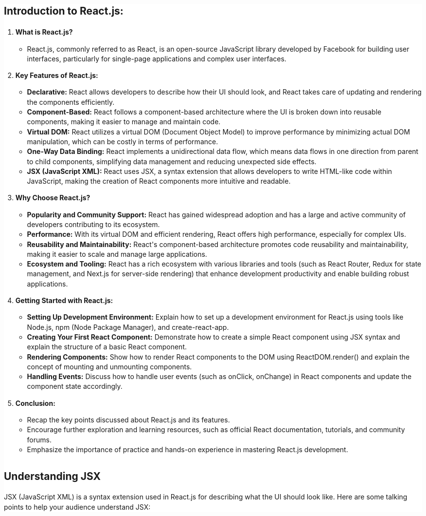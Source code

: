 ## Introduction to React.js:

1. **What is React.js?**

   - React.js, commonly referred to as React, is an open-source JavaScript library developed by Facebook for building user interfaces, particularly for single-page applications and complex user interfaces.

2. **Key Features of React.js:**

   - **Declarative:** React allows developers to describe how their UI should look, and React takes care of updating and rendering the components efficiently.
   - **Component-Based:** React follows a component-based architecture where the UI is broken down into reusable components, making it easier to manage and maintain code.
   - **Virtual DOM:** React utilizes a virtual DOM (Document Object Model) to improve performance by minimizing actual DOM manipulation, which can be costly in terms of performance.
   - **One-Way Data Binding:** React implements a unidirectional data flow, which means data flows in one direction from parent to child components, simplifying data management and reducing unexpected side effects.
   - **JSX (JavaScript XML):** React uses JSX, a syntax extension that allows developers to write HTML-like code within JavaScript, making the creation of React components more intuitive and readable.

3. **Why Choose React.js?**

   - **Popularity and Community Support:** React has gained widespread adoption and has a large and active community of developers contributing to its ecosystem.
   - **Performance:** With its virtual DOM and efficient rendering, React offers high performance, especially for complex UIs.
   - **Reusability and Maintainability:** React's component-based architecture promotes code reusability and maintainability, making it easier to scale and manage large applications.
   - **Ecosystem and Tooling:** React has a rich ecosystem with various libraries and tools (such as React Router, Redux for state management, and Next.js for server-side rendering) that enhance development productivity and enable building robust applications.

4. **Getting Started with React.js:**

   - **Setting Up Development Environment:** Explain how to set up a development environment for React.js using tools like Node.js, npm (Node Package Manager), and create-react-app.
   - **Creating Your First React Component:** Demonstrate how to create a simple React component using JSX syntax and explain the structure of a basic React component.
   - **Rendering Components:** Show how to render React components to the DOM using ReactDOM.render() and explain the concept of mounting and unmounting components.
   - **Handling Events:** Discuss how to handle user events (such as onClick, onChange) in React components and update the component state accordingly.

5. **Conclusion:**
   - Recap the key points discussed about React.js and its features.
   - Encourage further exploration and learning resources, such as official React documentation, tutorials, and community forums.
   - Emphasize the importance of practice and hands-on experience in mastering React.js development.

## Understanding JSX

JSX (JavaScript XML) is a syntax extension used in React.js for describing what the UI should look like. Here are some talking points to help your audience understand JSX:
